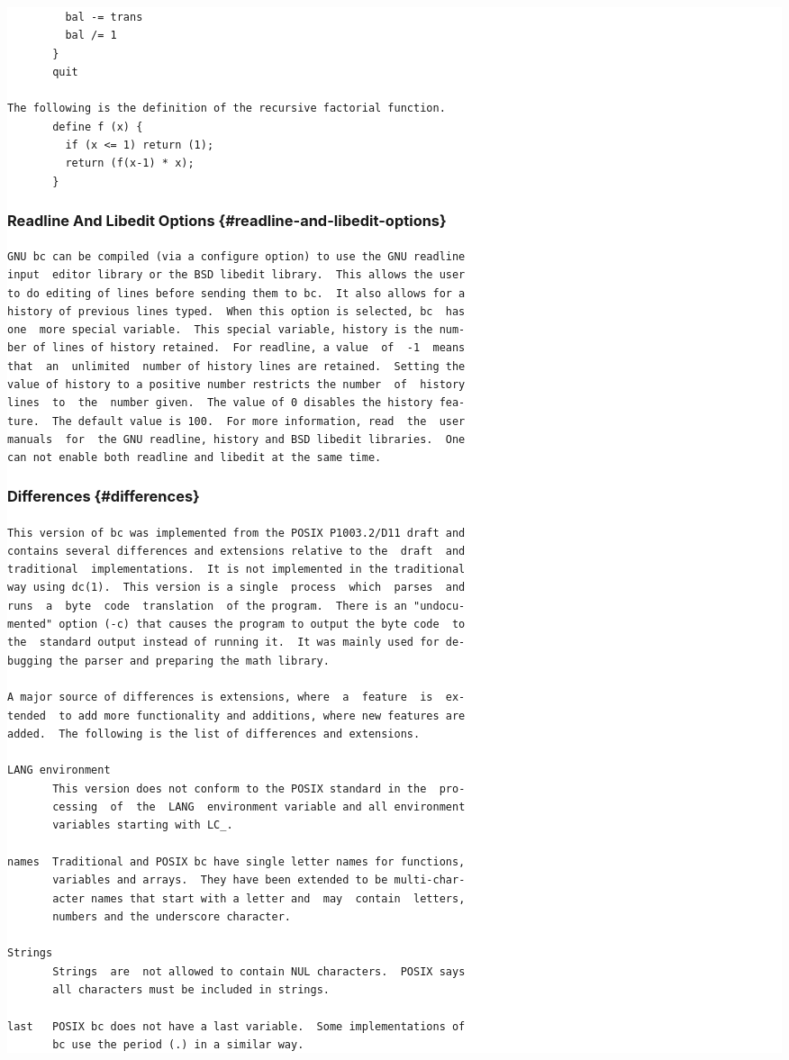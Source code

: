 ```
         bal -= trans
         bal /= 1
       }
       quit

The following is the definition of the recursive factorial function.
       define f (x) {
         if (x <= 1) return (1);
         return (f(x-1) * x);
       }
```



### Readline And Libedit Options {#readline-and-libedit-options}

```
GNU bc can be compiled (via a configure option) to use the GNU readline
input  editor library or the BSD libedit library.  This allows the user
to do editing of lines before sending them to bc.  It also allows for a
history of previous lines typed.  When this option is selected, bc  has
one  more special variable.  This special variable, history is the num‐
ber of lines of history retained.  For readline, a value  of  -1  means
that  an  unlimited  number of history lines are retained.  Setting the
value of history to a positive number restricts the number  of  history
lines  to  the  number given.  The value of 0 disables the history fea‐
ture.  The default value is 100.  For more information, read  the  user
manuals  for  the GNU readline, history and BSD libedit libraries.  One
can not enable both readline and libedit at the same time.
```



### Differences {#differences}

```
This version of bc was implemented from the POSIX P1003.2/D11 draft and
contains several differences and extensions relative to the  draft  and
traditional  implementations.  It is not implemented in the traditional
way using dc(1).  This version is a single  process  which  parses  and
runs  a  byte  code  translation  of the program.  There is an "undocu‐
mented" option (-c) that causes the program to output the byte code  to
the  standard output instead of running it.  It was mainly used for de‐
bugging the parser and preparing the math library.

A major source of differences is extensions, where  a  feature  is  ex‐
tended  to add more functionality and additions, where new features are
added.  The following is the list of differences and extensions.

LANG environment
       This version does not conform to the POSIX standard in the  pro‐
       cessing  of  the  LANG  environment variable and all environment
       variables starting with LC_.

names  Traditional and POSIX bc have single letter names for functions,
       variables and arrays.  They have been extended to be multi-char‐
       acter names that start with a letter and  may  contain  letters,
       numbers and the underscore character.

Strings
       Strings  are  not allowed to contain NUL characters.  POSIX says
       all characters must be included in strings.

last   POSIX bc does not have a last variable.  Some implementations of
       bc use the period (.) in a similar way.
```